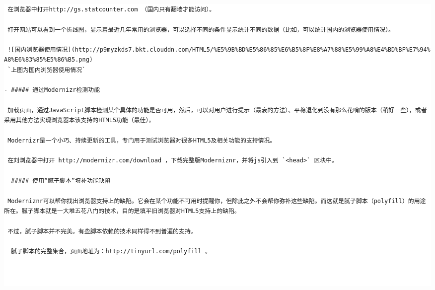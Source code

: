    ```
    在浏览器中打开http://gs.statcounter.com （国内只有翻墙才能访问）。
     
    打开网站可以看到一个折线图，显示着最近几年常用的浏览器，可以选择不同的条件显示统计不同的数据（比如，可以统计国内的浏览器使用情况）。
    
    ![国内浏览器使用情况](http://p9myzkds7.bkt.clouddn.com/HTML5/%E5%9B%BD%E5%86%85%E6%B5%8F%E8%A7%88%E5%99%A8%E4%BD%BF%E7%94%A8%E6%83%85%E5%86%B5.png)
    `上图为国内浏览器使用情况`
    
  - ##### 通过Modernizr检测功能
  
    加载页面，通过JavaScript脚本检测某个具体的功能是否可用，然后，可以对用户进行提示（最衰的方法）、平稳退化到没有那么花哨的版本（稍好一些），或者采用其他方法实现浏览器本该支持的HTML5功能（最佳）。
    
    Modernizr是一个小巧、持续更新的工具，专门用于测试浏览器对很多HTML5及相关功能的支持情况。
    
    在刘浏览器中打开 http://modernizr.com/download ，下载完整版Moderniznr，并将js引入到 `<head>` 区块中。
    
  - ##### 使用“腻子脚本”填补功能缺陷
  
    Moderniznr可以帮你找出浏览器支持上的缺陷。它会在某个功能不可用时提醒你，但除此之外不会帮你弥补这些缺陷。而这就是腻子脚本（polyfill）的用途所在。腻子脚本就是一大堆五花八门的技术，目的是填平旧浏览器对HTML5支持上的缺陷。
    
    不过，腻子脚本并不完美。有些脚本依赖的技术同样得不到普遍的支持。
    
     腻子脚本的完整集合，页面地址为：http://tinyurl.com/polyfill 。
    
    
    